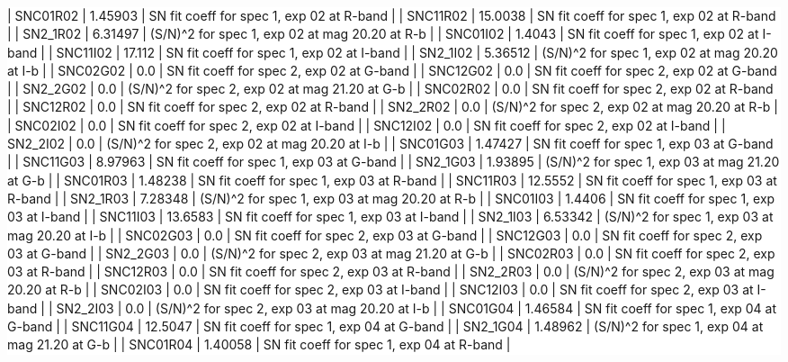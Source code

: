 | SNC01R02 | 1.45903 | SN fit coeff for spec 1, exp 02 at R-band |
| SNC11R02 | 15.0038 | SN fit coeff for spec 1, exp 02 at R-band |
| SN2_1R02 | 6.31497 | (S/N)^2 for spec  1, exp 02 at mag 20.20 at R-b |
| SNC01I02 | 1.4043 | SN fit coeff for spec 1, exp 02 at I-band |
| SNC11I02 | 17.112 | SN fit coeff for spec 1, exp 02 at I-band |
| SN2_1I02 | 5.36512 | (S/N)^2 for spec  1, exp 02 at mag 20.20 at I-b |
| SNC02G02 | 0.0 | SN fit coeff for spec 2, exp 02 at G-band |
| SNC12G02 | 0.0 | SN fit coeff for spec 2, exp 02 at G-band |
| SN2_2G02 | 0.0 | (S/N)^2 for spec  2, exp 02 at mag 21.20 at G-b |
| SNC02R02 | 0.0 | SN fit coeff for spec 2, exp 02 at R-band |
| SNC12R02 | 0.0 | SN fit coeff for spec 2, exp 02 at R-band |
| SN2_2R02 | 0.0 | (S/N)^2 for spec  2, exp 02 at mag 20.20 at R-b |
| SNC02I02 | 0.0 | SN fit coeff for spec 2, exp 02 at I-band |
| SNC12I02 | 0.0 | SN fit coeff for spec 2, exp 02 at I-band |
| SN2_2I02 | 0.0 | (S/N)^2 for spec  2, exp 02 at mag 20.20 at I-b |
| SNC01G03 | 1.47427 | SN fit coeff for spec 1, exp 03 at G-band |
| SNC11G03 | 8.97963 | SN fit coeff for spec 1, exp 03 at G-band |
| SN2_1G03 | 1.93895 | (S/N)^2 for spec  1, exp 03 at mag 21.20 at G-b |
| SNC01R03 | 1.48238 | SN fit coeff for spec 1, exp 03 at R-band |
| SNC11R03 | 12.5552 | SN fit coeff for spec 1, exp 03 at R-band |
| SN2_1R03 | 7.28348 | (S/N)^2 for spec  1, exp 03 at mag 20.20 at R-b |
| SNC01I03 | 1.4406 | SN fit coeff for spec 1, exp 03 at I-band |
| SNC11I03 | 13.6583 | SN fit coeff for spec 1, exp 03 at I-band |
| SN2_1I03 | 6.53342 | (S/N)^2 for spec  1, exp 03 at mag 20.20 at I-b |
| SNC02G03 | 0.0 | SN fit coeff for spec 2, exp 03 at G-band |
| SNC12G03 | 0.0 | SN fit coeff for spec 2, exp 03 at G-band |
| SN2_2G03 | 0.0 | (S/N)^2 for spec  2, exp 03 at mag 21.20 at G-b |
| SNC02R03 | 0.0 | SN fit coeff for spec 2, exp 03 at R-band |
| SNC12R03 | 0.0 | SN fit coeff for spec 2, exp 03 at R-band |
| SN2_2R03 | 0.0 | (S/N)^2 for spec  2, exp 03 at mag 20.20 at R-b |
| SNC02I03 | 0.0 | SN fit coeff for spec 2, exp 03 at I-band |
| SNC12I03 | 0.0 | SN fit coeff for spec 2, exp 03 at I-band |
| SN2_2I03 | 0.0 | (S/N)^2 for spec  2, exp 03 at mag 20.20 at I-b |
| SNC01G04 | 1.46584 | SN fit coeff for spec 1, exp 04 at G-band |
| SNC11G04 | 12.5047 | SN fit coeff for spec 1, exp 04 at G-band |
| SN2_1G04 | 1.48962 | (S/N)^2 for spec  1, exp 04 at mag 21.20 at G-b |
| SNC01R04 | 1.40058 | SN fit coeff for spec 1, exp 04 at R-band |